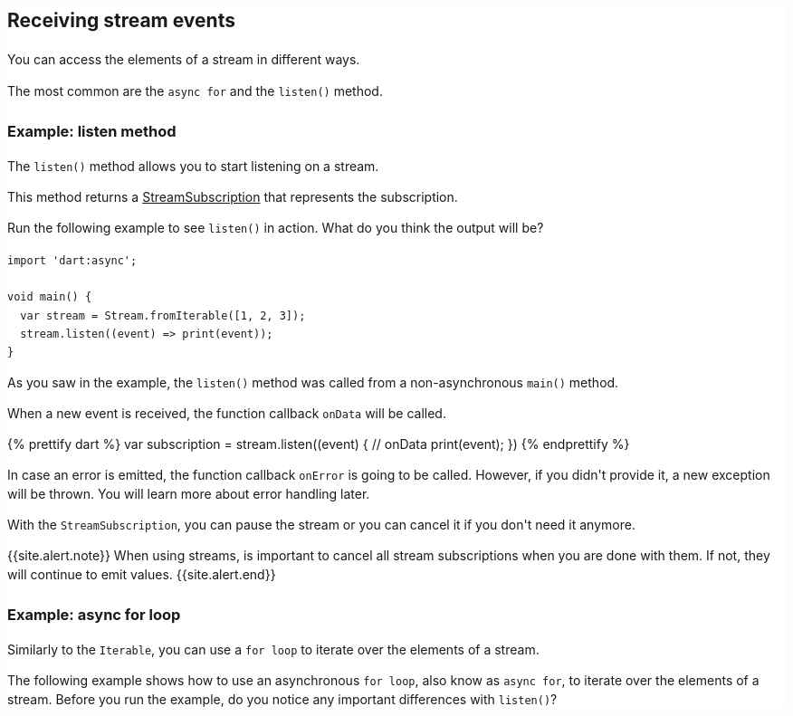 ## Receiving stream events

You can access the elements of a stream in different ways.

The most common are the `async for` and the `listen()` method.

### Example: listen method

The `listen()` method allows you to start listening on a stream.

This method returns a [StreamSubscription][streamsubscription class] 
that represents the subscription.

Run the following example to see `listen()` in action. What do you think the output
will be?

```run-dartpad:theme-light:mode-dart:run-false:split-50:height-200px
import 'dart:async';

void main() {
  var stream = Stream.fromIterable([1, 2, 3]);
  stream.listen((event) => print(event));
}
```

As you saw in the example, the `listen()` method was called from a non-asynchronous
`main()` method.

When a new event is received, the function callback `onData` will be called.

{% prettify dart %}
  var subscription = stream.listen((event) {
    // onData
    print(event);
  })
{% endprettify %}

In case an error is emitted, the function callback `onError` is going to be
called. However, if you didn't provide it, a new exception will be thrown.
You will learn more about error handling later.

With the `StreamSubscription`, you can pause the stream or you can
cancel it if you don't need it anymore.

{{site.alert.note}}
  When using streams, is important to cancel all stream subscriptions
  when you are done with them. If not, they will continue to emit values.
{{site.alert.end}}

### Example: async for loop

Similarly to the `Iterable`, you can use a `for loop` to iterate over
the elements of a stream.

The following example shows how to use an asynchronous `for loop`, also know as `async for`,
to iterate over the elements of a stream.
Before you run the example, do you notice any important differences with `listen()`?


[iterable class]: {{site.dart_api}}/stable/dart-core/Iterable-class.html
[stream class]: {{site.dart_api}}/stable/dart-async/Stream-class.html
[streamcontroller class]: {{site.dart_api}}/stable/dart-async/StreamController-class.html
[streamsubscription class]: {{site.dart_api}}/stable/dart-async/StreamSubscription-class.html
[future class]: {{site.dart_api}}/stable/dart-async/Future-class.html